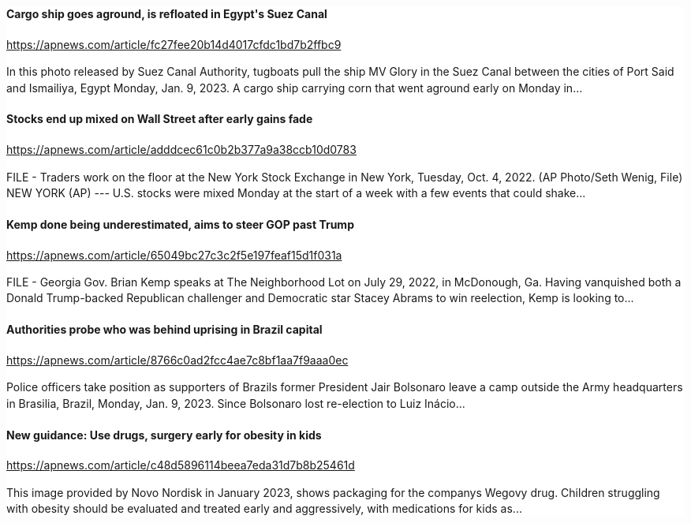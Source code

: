 

#### **Cargo ship goes aground, is refloated in Egypt's Suez Canal** 

https://apnews.com/article/fc27fee20b14d4017cfdc1bd7b2ffbc9

In this photo released by Suez Canal Authority, tugboats pull the ship
MV Glory in the Suez Canal between the cities of Port Said and
Ismailiya, Egypt Monday, Jan. 9, 2023. A cargo ship carrying corn that
went aground early on Monday in\...



#### **Stocks end up mixed on Wall Street after early gains fade** 

https://apnews.com/article/adddcec61c0b2b377a9a38ccb10d0783

FILE - Traders work on the floor at the New York Stock Exchange in New
York, Tuesday, Oct. 4, 2022. (AP Photo/Seth Wenig, File) NEW YORK (AP)
--- U.S. stocks were mixed Monday at the start of a week with a few
events that could shake\...



#### **Kemp done being underestimated, aims to steer GOP past Trump** 

https://apnews.com/article/65049bc27c3c2f5e197feaf15d1f031a

FILE - Georgia Gov. Brian Kemp speaks at The Neighborhood Lot on July
29, 2022, in McDonough, Ga. Having vanquished both a Donald Trump-backed
Republican challenger and Democratic star Stacey Abrams to win
reelection, Kemp is looking to\...



#### **Authorities probe who was behind uprising in Brazil capital** 

https://apnews.com/article/8766c0ad2fcc4ae7c8bf1aa7f9aaa0ec

Police officers take position as supporters of Brazils former President
Jair Bolsonaro leave a camp outside the Army headquarters in Brasilia,
Brazil, Monday, Jan. 9, 2023. Since Bolsonaro lost re-election to Luiz
Inácio\...



#### **New guidance: Use drugs, surgery early for obesity in kids** 

https://apnews.com/article/c48d5896114beea7eda31d7b8b25461d

This image provided by Novo Nordisk in January 2023, shows packaging for
the companys Wegovy drug. Children struggling with obesity should be
evaluated and treated early and aggressively, with medications for kids
as\...
